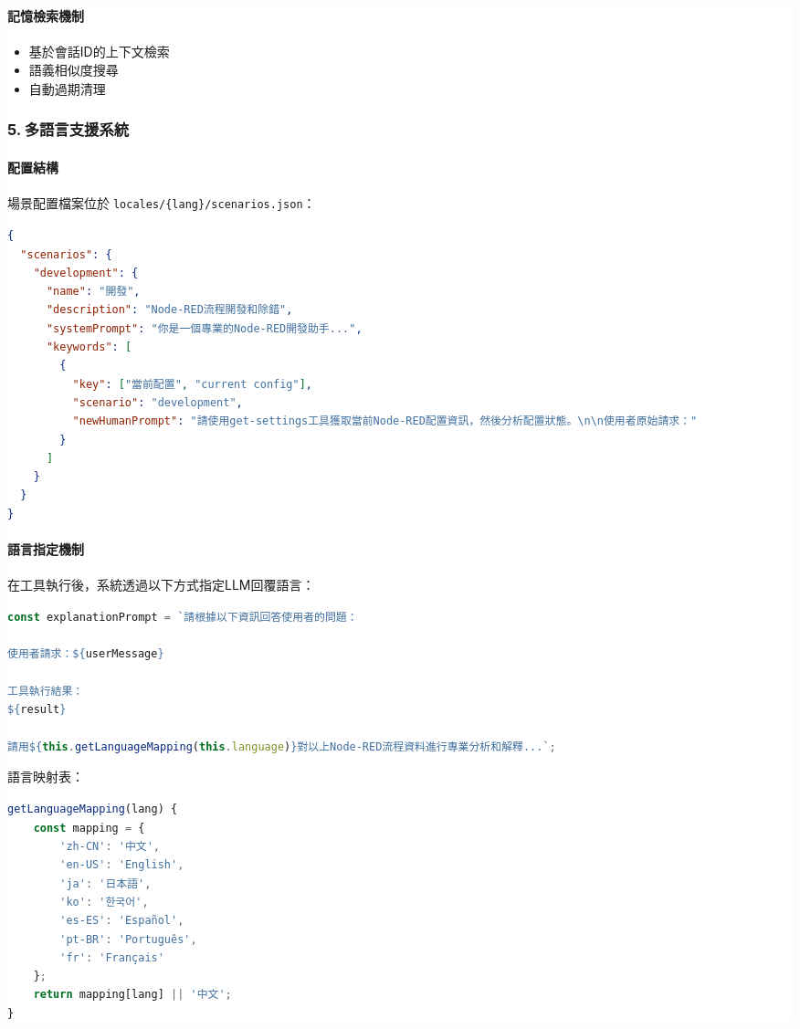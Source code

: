 #### 記憶檢索機制
- 基於會話ID的上下文檢索
- 語義相似度搜尋
- 自動過期清理

### 5. 多語言支援系統

#### 配置結構
場景配置檔案位於 `locales/{lang}/scenarios.json`：

```json
{
  "scenarios": {
    "development": {
      "name": "開發",
      "description": "Node-RED流程開發和除錯",
      "systemPrompt": "你是一個專業的Node-RED開發助手...",
      "keywords": [
        {
          "key": ["當前配置", "current config"],
          "scenario": "development",
          "newHumanPrompt": "請使用get-settings工具獲取當前Node-RED配置資訊，然後分析配置狀態。\n\n使用者原始請求："
        }
      ]
    }
  }
}
```

#### 語言指定機制
在工具執行後，系統透過以下方式指定LLM回覆語言：

```javascript
const explanationPrompt = `請根據以下資訊回答使用者的問題：

使用者請求：${userMessage}

工具執行結果：
${result}

請用${this.getLanguageMapping(this.language)}對以上Node-RED流程資料進行專業分析和解釋...`;
```

語言映射表：
```javascript
getLanguageMapping(lang) {
    const mapping = {
        'zh-CN': '中文',
        'en-US': 'English',
        'ja': '日本語',
        'ko': '한국어',
        'es-ES': 'Español',
        'pt-BR': 'Português',
        'fr': 'Français'
    };
    return mapping[lang] || '中文';
}
```
